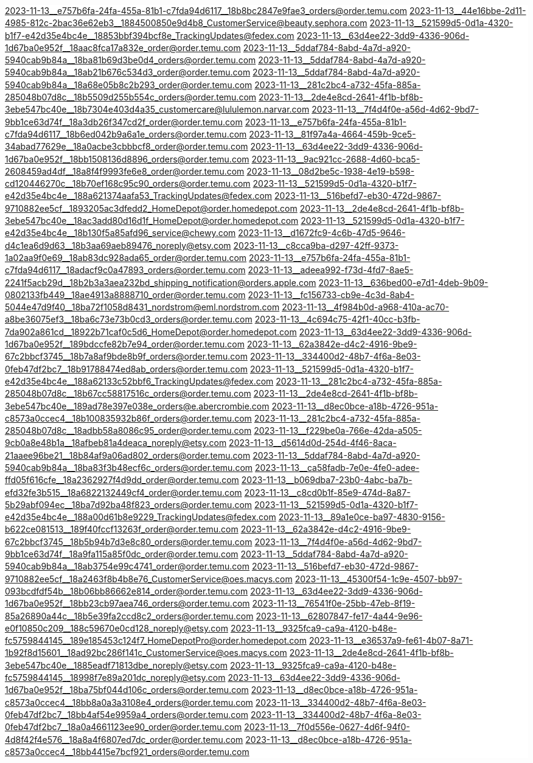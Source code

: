 2023-11-13__e757b6fa-24fa-455a-81b1-c7fda94d6117__18b8bc2847e9fae3_orders@order.temu.com
2023-11-13__44e16bbe-2d11-4985-812c-2bac36e62eb3__1884500850e9d4b8_CustomerService@beauty.sephora.com
2023-11-13__521599d5-0d1a-4320-b1f7-e42d35e4bc4e__18853bbf394bcf8e_TrackingUpdates@fedex.com
2023-11-13__63d4ee22-3dd9-4336-906d-1d67ba0e952f__18aac8fca17a832e_order@order.temu.com
2023-11-13__5ddaf784-8abd-4a7d-a920-5940cab9b84a__18ba81b69d3be0d4_orders@order.temu.com
2023-11-13__5ddaf784-8abd-4a7d-a920-5940cab9b84a__18ab21b676c534d3_order@order.temu.com
2023-11-13__5ddaf784-8abd-4a7d-a920-5940cab9b84a__18a68e05b8c2b293_order@order.temu.com
2023-11-13__281c2bc4-a732-45fa-885a-285048b07d8c__18b5509d255b554c_orders@order.temu.com
2023-11-13__2de4e8cd-2641-4f1b-bf8b-3ebe547bc40e__18b7304e403d4a35_customercare@lululemon.narvar.com
2023-11-13__7f4d4f0e-a56d-4d62-9bd7-9bb1ce63d74f__18a3db26f347cd2f_order@order.temu.com
2023-11-13__e757b6fa-24fa-455a-81b1-c7fda94d6117__18b6ed042b9a6a1e_orders@order.temu.com
2023-11-13__81f97a4a-4664-459b-9ce5-34abad77629e__18a0acbe3cbbbcf8_order@order.temu.com
2023-11-13__63d4ee22-3dd9-4336-906d-1d67ba0e952f__18bb1508136d8896_orders@order.temu.com
2023-11-13__9ac921cc-2688-4d60-bca5-2608459ad4df__18a8f4f9993fe6e8_order@order.temu.com
2023-11-13__08d2be5c-1938-4e19-b598-cd120446270c__18b70ef168c95c90_orders@order.temu.com
2023-11-13__521599d5-0d1a-4320-b1f7-e42d35e4bc4e__188a621374aafa53_TrackingUpdates@fedex.com
2023-11-13__516befd7-eb30-472d-9867-9710882ee5cf__1893205ac3dfedd2_HomeDepot@order.homedepot.com
2023-11-13__2de4e8cd-2641-4f1b-bf8b-3ebe547bc40e__18ac3add80d16d1f_HomeDepot@order.homedepot.com
2023-11-13__521599d5-0d1a-4320-b1f7-e42d35e4bc4e__18b130f5a85afd96_service@chewy.com
2023-11-13__d1672fc9-4c6b-47d5-9646-d4c1ea6d9d63__18b3aa69aeb89476_noreply@etsy.com
2023-11-13__c8cca9ba-d297-42ff-9373-1a02aa9f0e69__18ab83dc928ada65_order@order.temu.com
2023-11-13__e757b6fa-24fa-455a-81b1-c7fda94d6117__18adacf9c0a47893_orders@order.temu.com
2023-11-13__adeea992-f73d-4fd7-8ae5-2241f5acb29d__18b2b3a3aea232bd_shipping_notification@orders.apple.com
2023-11-13__636bed00-e7d1-4deb-9b09-0802133fb449__18ae4913a8888710_order@order.temu.com
2023-11-13__fc156733-cb9e-4c3d-8ab4-5044e47d9f40__18ba72f1058d8431_nordstrom@eml.nordstrom.com
2023-11-13__4f984b0d-a968-410a-ac70-a8be36075ef3__18ba6c73e73b0cd3_orders@order.temu.com
2023-11-13__4c694c75-42f1-40cc-b3fb-7da902a861cd__18922b71caf0c5d6_HomeDepot@order.homedepot.com
2023-11-13__63d4ee22-3dd9-4336-906d-1d67ba0e952f__189bdccfe82b7e94_order@order.temu.com
2023-11-13__62a3842e-d4c2-4916-9be9-67c2bbcf3745__18b7a8af9bde8b9f_orders@order.temu.com
2023-11-13__334400d2-48b7-4f6a-8e03-0feb47df2bc7__18b91788474ed8ab_orders@order.temu.com
2023-11-13__521599d5-0d1a-4320-b1f7-e42d35e4bc4e__188a62133c52bbf6_TrackingUpdates@fedex.com
2023-11-13__281c2bc4-a732-45fa-885a-285048b07d8c__18b67cc58817516c_orders@order.temu.com
2023-11-13__2de4e8cd-2641-4f1b-bf8b-3ebe547bc40e__189ad78e397e038e_orders@e.abercrombie.com
2023-11-13__d8ec0bce-a18b-4726-951a-c8573a0ccec4__18b100835932b86f_orders@order.temu.com
2023-11-13__281c2bc4-a732-45fa-885a-285048b07d8c__18adbb58a8086c95_order@order.temu.com
2023-11-13__f229be0a-766e-42da-a505-9cb0a8e48b1a__18afbeb81a4deaca_noreply@etsy.com
2023-11-13__d5614d0d-254d-4f46-8aca-21aaee96be21__18b84af9a06ad802_orders@order.temu.com
2023-11-13__5ddaf784-8abd-4a7d-a920-5940cab9b84a__18ba83f3b48ecf6c_orders@order.temu.com
2023-11-13__ca58fadb-7e0e-4fe0-adee-ffd05f616cfe__18a2362927f4d9dd_order@order.temu.com
2023-11-13__b069dba7-23b0-4abc-ba7b-efd32fe3b515__18a6822132449cf4_order@order.temu.com
2023-11-13__c8cd0b1f-85e9-474d-8a87-5b29abf094ec__18ba7d92ba48f823_orders@order.temu.com
2023-11-13__521599d5-0d1a-4320-b1f7-e42d35e4bc4e__188a00d61b8e9229_TrackingUpdates@fedex.com
2023-11-13__89a1e0ce-ba97-4830-9156-b622ce081513__189f40fccf13263f_order@order.temu.com
2023-11-13__62a3842e-d4c2-4916-9be9-67c2bbcf3745__18b5b94b7d3e8c80_orders@order.temu.com
2023-11-13__7f4d4f0e-a56d-4d62-9bd7-9bb1ce63d74f__18a9fa115a85f0dc_order@order.temu.com
2023-11-13__5ddaf784-8abd-4a7d-a920-5940cab9b84a__18ab3754e99c4741_order@order.temu.com
2023-11-13__516befd7-eb30-472d-9867-9710882ee5cf__18a2463f8b4b8e76_CustomerService@oes.macys.com
2023-11-13__45300f54-1c9e-4507-bb97-093bcdfdf54b__18b06bb86662e814_order@order.temu.com
2023-11-13__63d4ee22-3dd9-4336-906d-1d67ba0e952f__18bb23cb97aea746_orders@order.temu.com
2023-11-13__76541f0e-25bb-47eb-8f19-85a26890a44c__18b5e39fa2ccd8c2_orders@order.temu.com
2023-11-13__62807847-fe17-4a44-9e96-e0f10850c209__188c59670e0cd128_noreply@etsy.com
2023-11-13__9325fca9-ca9a-4120-b48e-fc5759844145__189e185453c124f7_HomeDepotPro@order.homedepot.com
2023-11-13__e36537a9-fe61-4b07-8a71-1b92f8d15601__18ad92bc286f141c_CustomerService@oes.macys.com
2023-11-13__2de4e8cd-2641-4f1b-bf8b-3ebe547bc40e__1885eadf71813dbe_noreply@etsy.com
2023-11-13__9325fca9-ca9a-4120-b48e-fc5759844145__18998f7e89a201dc_noreply@etsy.com
2023-11-13__63d4ee22-3dd9-4336-906d-1d67ba0e952f__18ba75bf044d106c_orders@order.temu.com
2023-11-13__d8ec0bce-a18b-4726-951a-c8573a0ccec4__18bb8a0a3a3108e4_orders@order.temu.com
2023-11-13__334400d2-48b7-4f6a-8e03-0feb47df2bc7__18bb4af54e9959a4_orders@order.temu.com
2023-11-13__334400d2-48b7-4f6a-8e03-0feb47df2bc7__18a0a4661123ee90_order@order.temu.com
2023-11-13__7f0d556e-0627-4d6f-94f0-4d8f42f4e576__18a8a4f6807ed7dc_order@order.temu.com
2023-11-13__d8ec0bce-a18b-4726-951a-c8573a0ccec4__18bb4415e7bcf921_orders@order.temu.com
